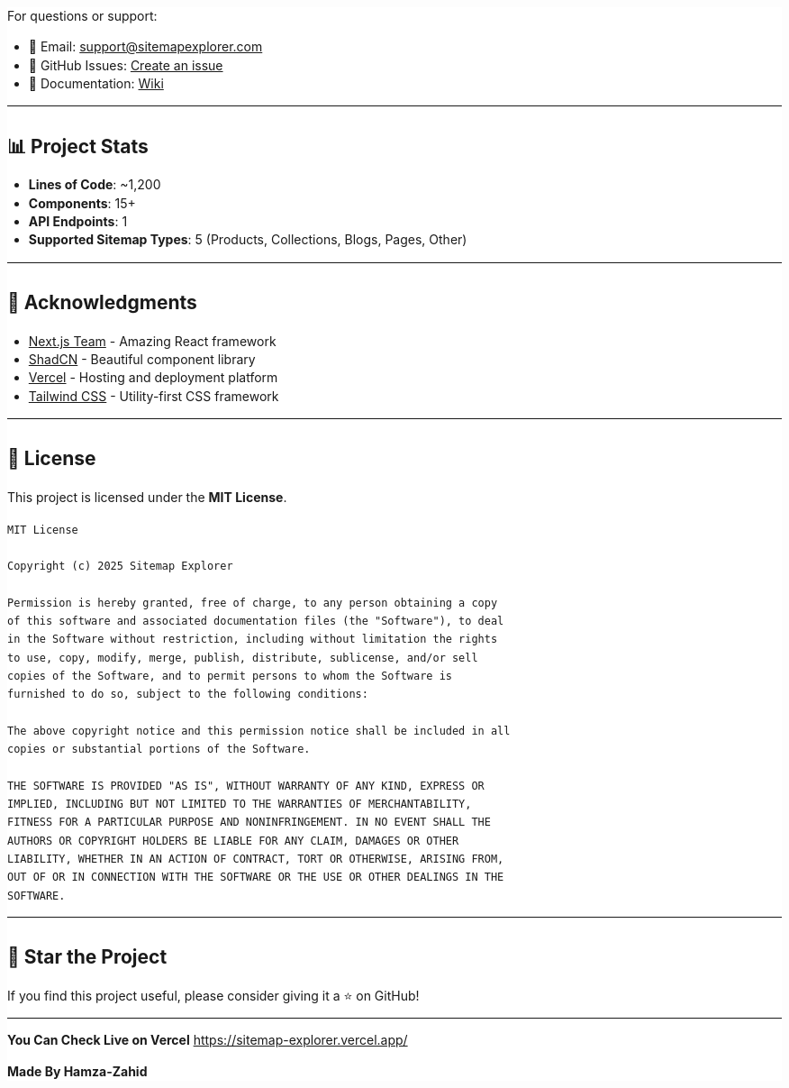 For questions or support:

- 📧 Email: support@sitemapexplorer.com
- 💬 GitHub Issues: [Create an issue](https://github.com/yourusername/sitemap-explorer/issues)
- 📖 Documentation: [Wiki](https://github.com/yourusername/sitemap-explorer/wiki)

---

## 📊 Project Stats

- **Lines of Code**: ~1,200
- **Components**: 15+
- **API Endpoints**: 1
- **Supported Sitemap Types**: 5 (Products, Collections, Blogs, Pages, Other)

---

## 🙏 Acknowledgments

- [Next.js Team](https://nextjs.org/) - Amazing React framework
- [ShadCN](https://ui.shadcn.com/) - Beautiful component library
- [Vercel](https://vercel.com/) - Hosting and deployment platform
- [Tailwind CSS](https://tailwindcss.com/) - Utility-first CSS framework

---

## 📜 License

This project is licensed under the **MIT License**.

```
MIT License

Copyright (c) 2025 Sitemap Explorer

Permission is hereby granted, free of charge, to any person obtaining a copy
of this software and associated documentation files (the "Software"), to deal
in the Software without restriction, including without limitation the rights
to use, copy, modify, merge, publish, distribute, sublicense, and/or sell
copies of the Software, and to permit persons to whom the Software is
furnished to do so, subject to the following conditions:

The above copyright notice and this permission notice shall be included in all
copies or substantial portions of the Software.

THE SOFTWARE IS PROVIDED "AS IS", WITHOUT WARRANTY OF ANY KIND, EXPRESS OR
IMPLIED, INCLUDING BUT NOT LIMITED TO THE WARRANTIES OF MERCHANTABILITY,
FITNESS FOR A PARTICULAR PURPOSE AND NONINFRINGEMENT. IN NO EVENT SHALL THE
AUTHORS OR COPYRIGHT HOLDERS BE LIABLE FOR ANY CLAIM, DAMAGES OR OTHER
LIABILITY, WHETHER IN AN ACTION OF CONTRACT, TORT OR OTHERWISE, ARISING FROM,
OUT OF OR IN CONNECTION WITH THE SOFTWARE OR THE USE OR OTHER DEALINGS IN THE
SOFTWARE.
```

---

## 🌟 Star the Project

If you find this project useful, please consider giving it a ⭐ on GitHub!

---


**You Can Check Live on Vercel**  https://sitemap-explorer.vercel.app/

**Made By Hamza-Zahid**
